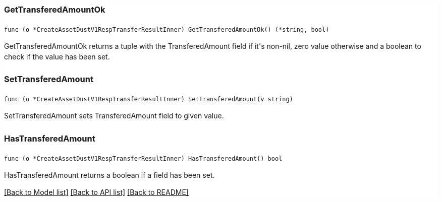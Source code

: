 ### GetTransferedAmountOk

`func (o *CreateAssetDustV1RespTransferResultInner) GetTransferedAmountOk() (*string, bool)`

GetTransferedAmountOk returns a tuple with the TransferedAmount field if it's non-nil, zero value otherwise
and a boolean to check if the value has been set.

### SetTransferedAmount

`func (o *CreateAssetDustV1RespTransferResultInner) SetTransferedAmount(v string)`

SetTransferedAmount sets TransferedAmount field to given value.

### HasTransferedAmount

`func (o *CreateAssetDustV1RespTransferResultInner) HasTransferedAmount() bool`

HasTransferedAmount returns a boolean if a field has been set.


[[Back to Model list]](../README.md#documentation-for-models) [[Back to API list]](../README.md#documentation-for-api-endpoints) [[Back to README]](../README.md)



